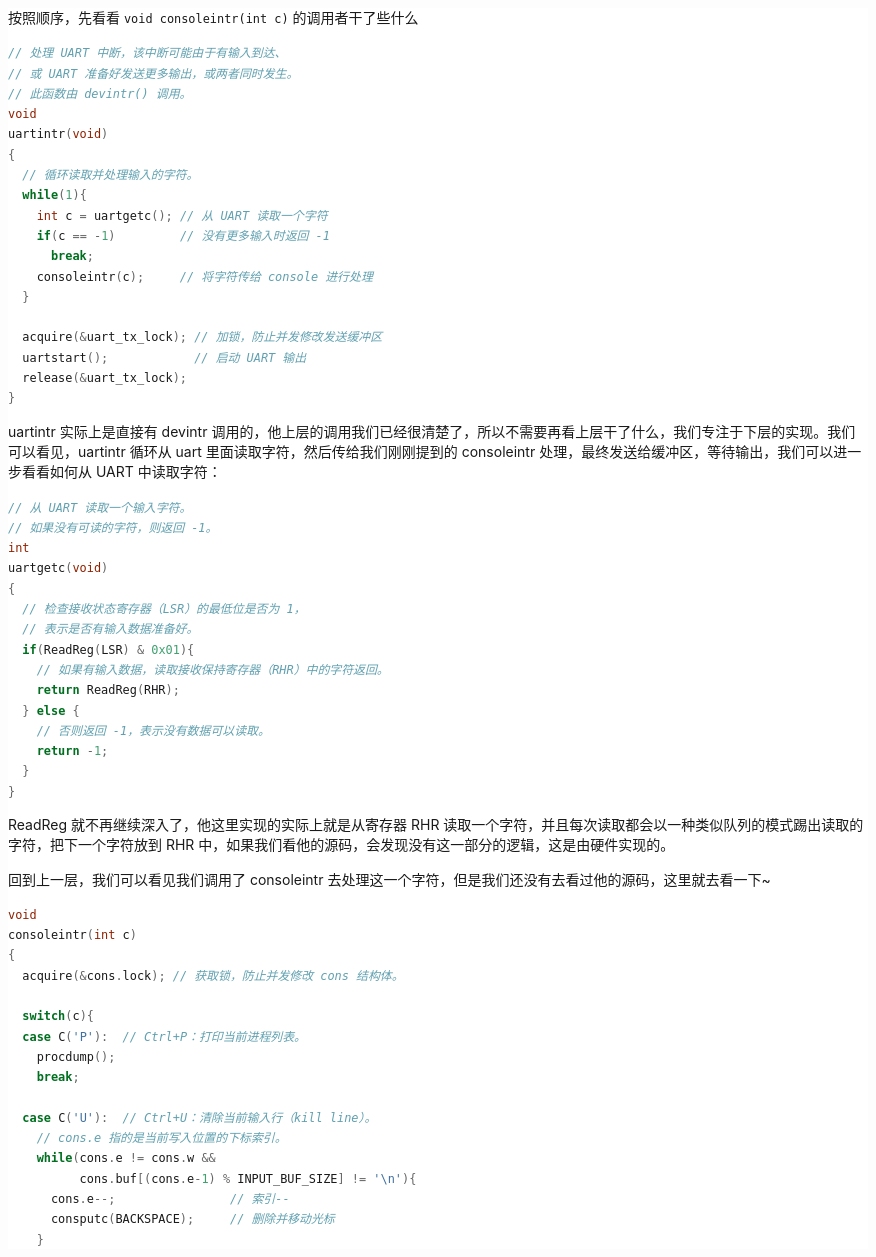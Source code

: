按照顺序，先看看 `void consoleintr(int c)` 的调用者干了些什么

```c
// 处理 UART 中断，该中断可能由于有输入到达、
// 或 UART 准备好发送更多输出，或两者同时发生。
// 此函数由 devintr() 调用。
void
uartintr(void)
{
  // 循环读取并处理输入的字符。
  while(1){
    int c = uartgetc(); // 从 UART 读取一个字符
    if(c == -1)         // 没有更多输入时返回 -1
      break;
    consoleintr(c);     // 将字符传给 console 进行处理
  }

  acquire(&uart_tx_lock); // 加锁，防止并发修改发送缓冲区
  uartstart();            // 启动 UART 输出
  release(&uart_tx_lock);
}
```

uartintr 实际上是直接有 devintr 调用的，他上层的调用我们已经很清楚了，所以不需要再看上层干了什么，我们专注于下层的实现。我们可以看见，uartintr 循环从 uart 里面读取字符，然后传给我们刚刚提到的 consoleintr 处理，最终发送给缓冲区，等待输出，我们可以进一步看看如何从 UART 中读取字符：

```c
// 从 UART 读取一个输入字符。
// 如果没有可读的字符，则返回 -1。
int
uartgetc(void)
{
  // 检查接收状态寄存器（LSR）的最低位是否为 1，
  // 表示是否有输入数据准备好。
  if(ReadReg(LSR) & 0x01){
    // 如果有输入数据，读取接收保持寄存器（RHR）中的字符返回。
    return ReadReg(RHR);
  } else {
    // 否则返回 -1，表示没有数据可以读取。
    return -1;
  }
}
```

ReadReg 就不再继续深入了，他这里实现的实际上就是从寄存器 RHR 读取一个字符，并且每次读取都会以一种类似队列的模式踢出读取的字符，把下一个字符放到 RHR 中，如果我们看他的源码，会发现没有这一部分的逻辑，这是由硬件实现的。

回到上一层，我们可以看见我们调用了 consoleintr 去处理这一个字符，但是我们还没有去看过他的源码，这里就去看一下~

```c
void
consoleintr(int c)
{
  acquire(&cons.lock); // 获取锁，防止并发修改 cons 结构体。

  switch(c){
  case C('P'):  // Ctrl+P：打印当前进程列表。
    procdump();
    break;
    
  case C('U'):  // Ctrl+U：清除当前输入行（kill line）。
    // cons.e 指的是当前写入位置的下标索引。
    while(cons.e != cons.w &&
          cons.buf[(cons.e-1) % INPUT_BUF_SIZE] != '\n'){
      cons.e--;                // 索引--
      consputc(BACKSPACE);     // 删除并移动光标
    }
```